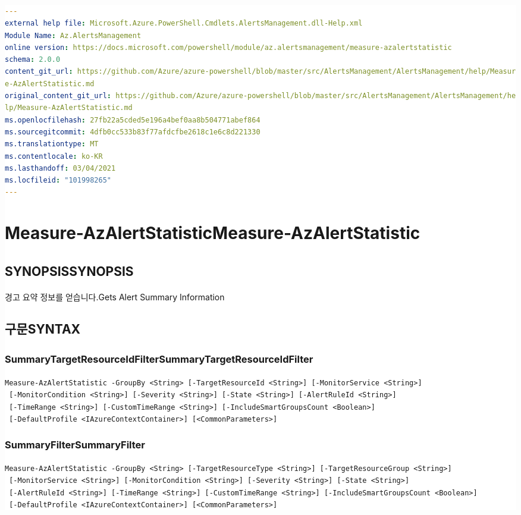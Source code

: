 ```yaml
---
external help file: Microsoft.Azure.PowerShell.Cmdlets.AlertsManagement.dll-Help.xml
Module Name: Az.AlertsManagement
online version: https://docs.microsoft.com/powershell/module/az.alertsmanagement/measure-azalertstatistic
schema: 2.0.0
content_git_url: https://github.com/Azure/azure-powershell/blob/master/src/AlertsManagement/AlertsManagement/help/Measure-AzAlertStatistic.md
original_content_git_url: https://github.com/Azure/azure-powershell/blob/master/src/AlertsManagement/AlertsManagement/help/Measure-AzAlertStatistic.md
ms.openlocfilehash: 27fb22a5cded5e196a4bef0aa8b504771abef864
ms.sourcegitcommit: 4dfb0cc533b83f77afdcfbe2618c1e6c8d221330
ms.translationtype: MT
ms.contentlocale: ko-KR
ms.lasthandoff: 03/04/2021
ms.locfileid: "101998265"
---
```

# <span data-ttu-id="b3290-101">Measure-AzAlertStatistic</span><span class="sxs-lookup"><span data-stu-id="b3290-101">Measure-AzAlertStatistic</span></span>

## <span data-ttu-id="b3290-102">SYNOPSIS</span><span class="sxs-lookup"><span data-stu-id="b3290-102">SYNOPSIS</span></span>
<span data-ttu-id="b3290-103">경고 요약 정보를 얻습니다.</span><span class="sxs-lookup"><span data-stu-id="b3290-103">Gets Alert Summary Information</span></span>

## <span data-ttu-id="b3290-104">구문</span><span class="sxs-lookup"><span data-stu-id="b3290-104">SYNTAX</span></span>

### <span data-ttu-id="b3290-105">SummaryTargetResourceIdFilter</span><span class="sxs-lookup"><span data-stu-id="b3290-105">SummaryTargetResourceIdFilter</span></span>
```
Measure-AzAlertStatistic -GroupBy <String> [-TargetResourceId <String>] [-MonitorService <String>]
 [-MonitorCondition <String>] [-Severity <String>] [-State <String>] [-AlertRuleId <String>]
 [-TimeRange <String>] [-CustomTimeRange <String>] [-IncludeSmartGroupsCount <Boolean>]
 [-DefaultProfile <IAzureContextContainer>] [<CommonParameters>]
```

### <span data-ttu-id="b3290-106">SummaryFilter</span><span class="sxs-lookup"><span data-stu-id="b3290-106">SummaryFilter</span></span>
```
Measure-AzAlertStatistic -GroupBy <String> [-TargetResourceType <String>] [-TargetResourceGroup <String>]
 [-MonitorService <String>] [-MonitorCondition <String>] [-Severity <String>] [-State <String>]
 [-AlertRuleId <String>] [-TimeRange <String>] [-CustomTimeRange <String>] [-IncludeSmartGroupsCount <Boolean>]
 [-DefaultProfile <IAzureContextContainer>] [<CommonParameters>]
```
